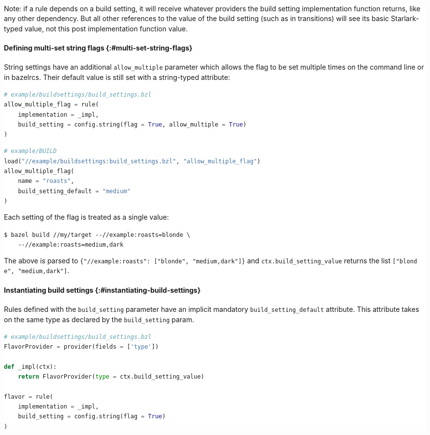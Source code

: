Note: if a rule depends on a build setting, it will receive whatever providers
the build setting implementation function returns, like any other dependency.
But all other references to the value of the build setting (such as in transitions)
will see its basic Starlark-typed value, not this post implementation function
value.

#### Defining multi-set string flags {:#multi-set-string-flags}

String settings have an additional `allow_multiple` parameter which allows the
flag to be set multiple times on the command line or in bazelrcs. Their default
value is still set with a string-typed attribute:

```python
# example/buildsettings/build_settings.bzl
allow_multiple_flag = rule(
    implementation = _impl,
    build_setting = config.string(flag = True, allow_multiple = True)
)
```

```python
# example/BUILD
load("//example/buildsettings:build_settings.bzl", "allow_multiple_flag")
allow_multiple_flag(
    name = "roasts",
    build_setting_default = "medium"
)
```

Each setting of the flag is treated as a single value:

```shell
$ bazel build //my/target --//example:roasts=blonde \
    --//example:roasts=medium,dark
```

The above is parsed to `{"//example:roasts": ["blonde", "medium,dark"]}` and
`ctx.build_setting_value` returns the list `["blonde", "medium,dark"]`.

#### Instantiating build settings {:#instantiating-build-settings}

Rules defined with the `build_setting` parameter have an implicit mandatory
`build_setting_default` attribute. This attribute takes on the same type as
declared by the `build_setting` param.

```python
# example/buildsettings/build_settings.bzl
FlavorProvider = provider(fields = ['type'])

def _impl(ctx):
    return FlavorProvider(type = ctx.build_setting_value)

flavor = rule(
    implementation = _impl,
    build_setting = config.string(flag = True)
)
```
